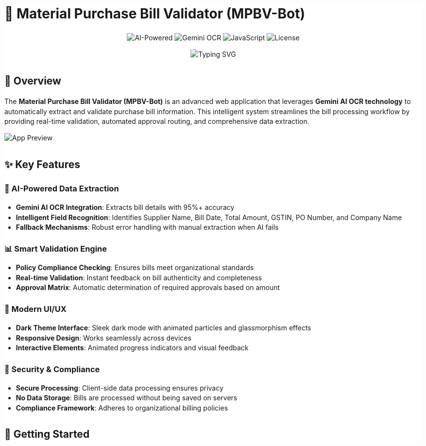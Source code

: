# 🧾 Material Purchase Bill Validator (MPBV-Bot)

<p align="center">
  <img src="https://img.shields.io/badge/AI--Powered-Validation-blueviolet?style=for-the-badge&logo=googlecloud" alt="AI-Powered">
  <img src="https://img.shields.io/badge/Gemini--OCR-Technology-blue?style=for-the-badge&logo=google" alt="Gemini OCR">
  <img src="https://img.shields.io/badge/Built%20with-JavaScript-yellow?style=for-the-badge&logo=javascript" alt="JavaScript">
  <img src="https://img.shields.io/badge/License-MIT-green?style=for-the-badge" alt="License">
</p>

<p align="center">
  <img src="https://readme-typing-svg.demolab.com?font=Fira+Code&weight=600&size=22&pause=1000&color=00C896&center=true&vCenter=true&width=600&lines=AI-Powered+Bill+Validation+System;Automated+Data+Extraction+with+Gemini+AI;Smart+Approval+Workflow+Management" alt="Typing SVG" />
</p>

## 🌟 Overview

The **Material Purchase Bill Validator (MPBV-Bot)** is an advanced web application that leverages **Gemini AI OCR technology** to automatically extract and validate purchase bill information. This intelligent system streamlines the bill processing workflow by providing real-time validation, automated approval routing, and comprehensive data extraction.

![App Preview](https://user-images.githubusercontent.com/placeholder-image-for-bill-validator.png)

## ✨ Key Features

### 🤖 AI-Powered Data Extraction
- **Gemini AI OCR Integration**: Extracts bill details with 95%+ accuracy
- **Intelligent Field Recognition**: Identifies Supplier Name, Bill Date, Total Amount, GSTIN, PO Number, and Company Name
- **Fallback Mechanisms**: Robust error handling with manual extraction when AI fails

### 📊 Smart Validation Engine
- **Policy Compliance Checking**: Ensures bills meet organizational standards
- **Real-time Validation**: Instant feedback on bill authenticity and completeness
- **Approval Matrix**: Automatic determination of required approvals based on amount

### 🎨 Modern UI/UX
- **Dark Theme Interface**: Sleek dark mode with animated particles and glassmorphism effects
- **Responsive Design**: Works seamlessly across devices
- **Interactive Elements**: Animated progress indicators and visual feedback

### 🔐 Security & Compliance
- **Secure Processing**: Client-side data processing ensures privacy
- **No Data Storage**: Bills are processed without being saved on servers
- **Compliance Framework**: Adheres to organizational billing policies

## 🚀 Getting Started
